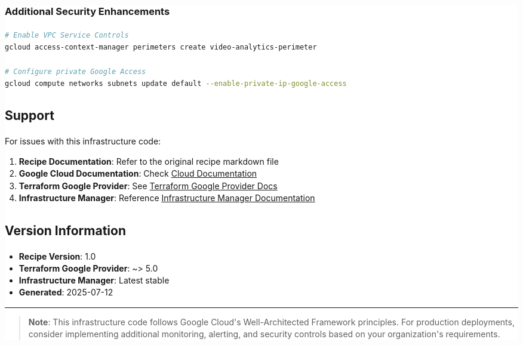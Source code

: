 ### Additional Security Enhancements

```bash
# Enable VPC Service Controls
gcloud access-context-manager perimeters create video-analytics-perimeter

# Configure private Google Access
gcloud compute networks subnets update default --enable-private-ip-google-access
```

## Support

For issues with this infrastructure code:

1. **Recipe Documentation**: Refer to the original recipe markdown file
2. **Google Cloud Documentation**: Check [Cloud Documentation](https://cloud.google.com/docs)
3. **Terraform Google Provider**: See [Terraform Google Provider Docs](https://registry.terraform.io/providers/hashicorp/google/latest/docs)
4. **Infrastructure Manager**: Reference [Infrastructure Manager Documentation](https://cloud.google.com/infrastructure-manager/docs)

## Version Information

- **Recipe Version**: 1.0
- **Terraform Google Provider**: ~> 5.0
- **Infrastructure Manager**: Latest stable
- **Generated**: 2025-07-12

---

> **Note**: This infrastructure code follows Google Cloud's Well-Architected Framework principles. For production deployments, consider implementing additional monitoring, alerting, and security controls based on your organization's requirements.